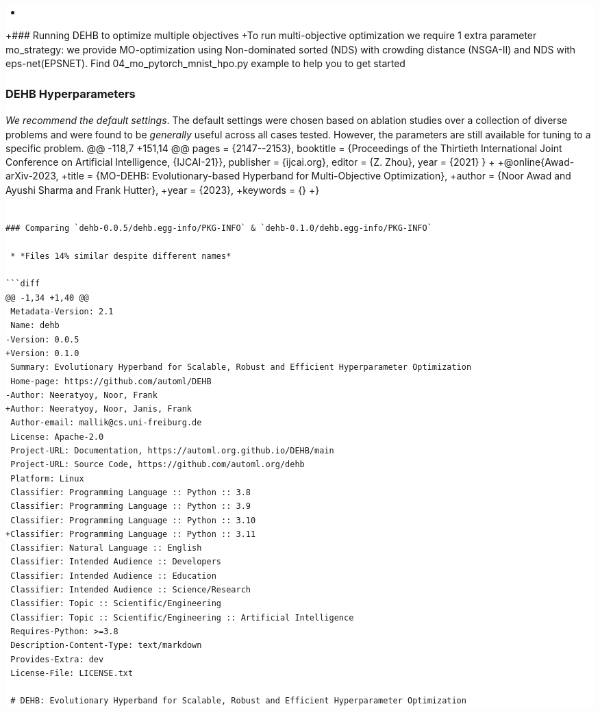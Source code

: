 -
+### Running DEHB to optimize multiple objectives
+To run multi-objective optimization we require 1 extra parameter mo_strategy: we provide MO-optimization using Non-dominated sorted (NDS) with crowding distance (NSGA-II) and NDS with eps-net(EPSNET). Find 04_mo_pytorch_mnist_hpo.py example to help you to get started
 
 ### DEHB Hyperparameters
 
 *We recommend the default settings*.
 The default settings were chosen based on ablation studies over a collection of diverse problems 
 and were found to be *generally* useful across all cases tested. 
 However, the parameters are still available for tuning to a specific problem.
@@ -118,7 +151,14 @@
   pages     = {2147--2153},
   booktitle = {Proceedings of the Thirtieth International Joint Conference on
                Artificial Intelligence, {IJCAI-21}},
   publisher = {ijcai.org},
   editor    = {Z. Zhou},
   year      = {2021}
 }
+
+@online{Awad-arXiv-2023,
+title = {MO-DEHB: Evolutionary-based Hyperband for Multi-Objective Optimization},
+author = {Noor Awad and Ayushi Sharma and Frank Hutter},
+year = {2023},
+keywords = {}
+}
```

### Comparing `dehb-0.0.5/dehb.egg-info/PKG-INFO` & `dehb-0.1.0/dehb.egg-info/PKG-INFO`

 * *Files 14% similar despite different names*

```diff
@@ -1,34 +1,40 @@
 Metadata-Version: 2.1
 Name: dehb
-Version: 0.0.5
+Version: 0.1.0
 Summary: Evolutionary Hyperband for Scalable, Robust and Efficient Hyperparameter Optimization
 Home-page: https://github.com/automl/DEHB
-Author: Neeratyoy, Noor, Frank
+Author: Neeratyoy, Noor, Janis, Frank
 Author-email: mallik@cs.uni-freiburg.de
 License: Apache-2.0
 Project-URL: Documentation, https://automl.org.github.io/DEHB/main
 Project-URL: Source Code, https://github.com/automl.org/dehb
 Platform: Linux
 Classifier: Programming Language :: Python :: 3.8
 Classifier: Programming Language :: Python :: 3.9
 Classifier: Programming Language :: Python :: 3.10
+Classifier: Programming Language :: Python :: 3.11
 Classifier: Natural Language :: English
 Classifier: Intended Audience :: Developers
 Classifier: Intended Audience :: Education
 Classifier: Intended Audience :: Science/Research
 Classifier: Topic :: Scientific/Engineering
 Classifier: Topic :: Scientific/Engineering :: Artificial Intelligence
 Requires-Python: >=3.8
 Description-Content-Type: text/markdown
 Provides-Extra: dev
 License-File: LICENSE.txt
 
 # DEHB: Evolutionary Hyperband for Scalable, Robust and Efficient Hyperparameter Optimization
```